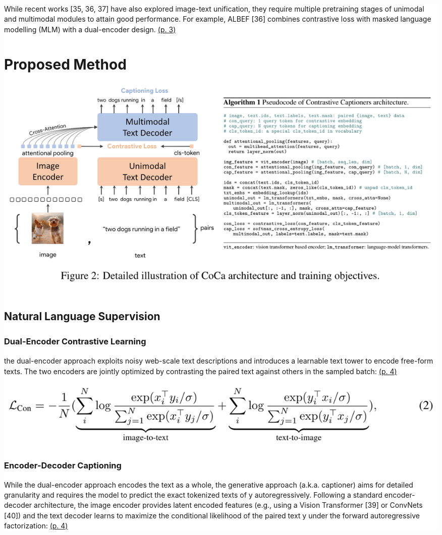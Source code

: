 While recent works [35, 36, 37] have also explored image-text unification, they require multiple pretraining stages of unimodal and multimodal modules to attain good performance. For example, ALBEF [36] combines contrastive loss with masked language modelling (MLM) with a dual-encoder design. [(p. 3)](zotero://open-pdf/library/items/GFZ3C8DR?page=3&annotation=LL7ZKMWI)

# Proposed Method
![](https://raw.githubusercontent.com/zhangtemplar/zhangtemplar.github.io/master/uPic/yuCoCaContrastiveCaptioners2022-4-x103-y525.png) 

## Natural Language Supervision
### Dual-Encoder Contrastive Learning

the dual-encoder approach exploits noisy web-scale text descriptions and introduces a learnable text tower to encode free-form texts. The two encoders are jointly optimized by contrasting the paired text against others in the sampled batch: [(p. 4)](zotero://open-pdf/library/items/GFZ3C8DR?page=4&annotation=LMJLX4FP)

![](https://raw.githubusercontent.com/zhangtemplar/zhangtemplar.github.io/master/uPic/yuCoCaContrastiveCaptioners2022-4-x150-y386.png) 

### Encoder-Decoder Captioning
While the dual-encoder approach encodes the text as a whole, the generative approach (a.k.a. captioner) aims for detailed granularity and requires the model to predict the exact tokenized texts of y autoregressively. Following a standard encoder-decoder architecture, the image encoder provides latent encoded features (e.g., using a Vision Transformer [39] or ConvNets [40]) and the text decoder learns to maximize the conditional likelihood of the paired text y under the forward autoregressive factorization: [(p. 4)](zotero://open-pdf/library/items/GFZ3C8DR?page=4&annotation=SPEJBKI3)
